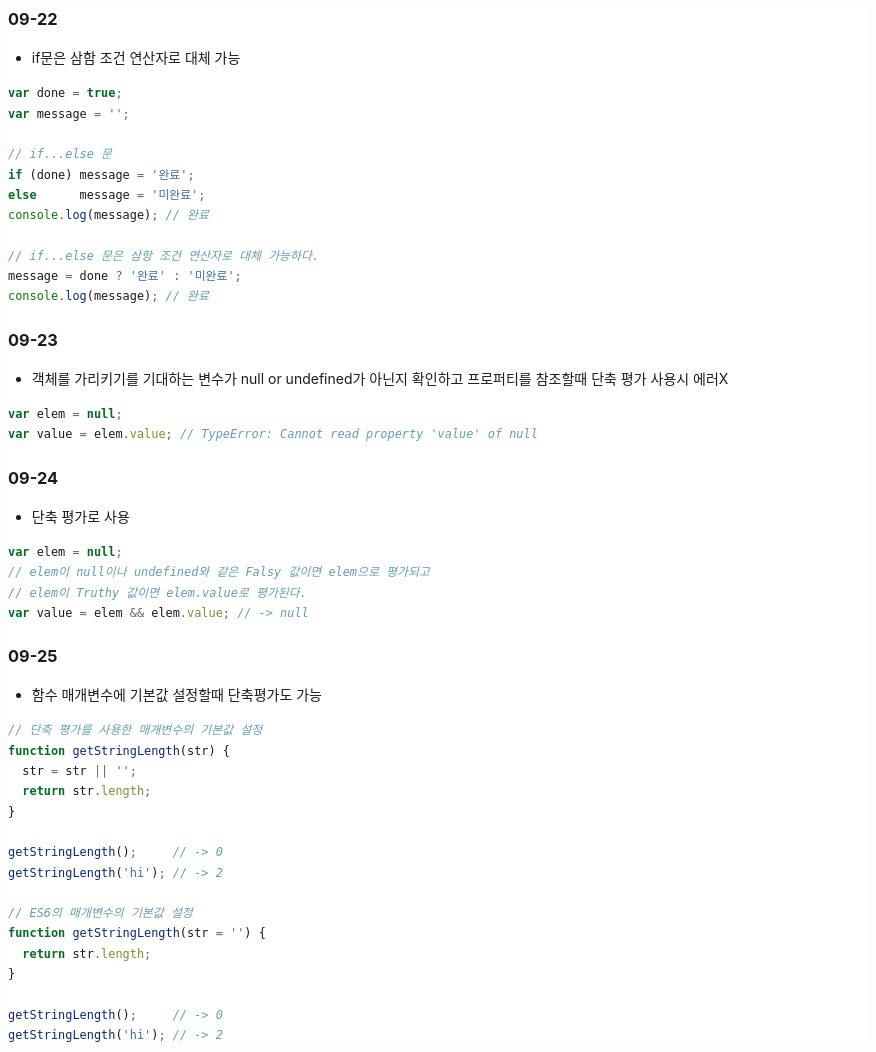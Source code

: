 ### 09-22

* if문은 삼함 조건 연산자로 대체 가능

```javascript
var done = true;
var message = '';

// if...else 문
if (done) message = '완료';
else      message = '미완료';
console.log(message); // 완료

// if...else 문은 삼항 조건 연산자로 대체 가능하다.
message = done ? '완료' : '미완료';
console.log(message); // 완료
```

### 09-23

* 객체를 가리키기를 기대하는 변수가 null or undefined가 아닌지 확인하고 프로퍼티를 참조할때 단축 평가 사용시 에러X

```javascript
var elem = null;
var value = elem.value; // TypeError: Cannot read property 'value' of null
```

### 09-24

* 단축 평가로 사용

```javascript
var elem = null;
// elem이 null이나 undefined와 같은 Falsy 값이면 elem으로 평가되고
// elem이 Truthy 값이면 elem.value로 평가된다.
var value = elem && elem.value; // -> null
```

### 09-25

* 함수 매개변수에 기본값 설정할때 단축평가도 가능

```javascript
// 단축 평가를 사용한 매개변수의 기본값 설정
function getStringLength(str) {
  str = str || '';
  return str.length;
}

getStringLength();     // -> 0
getStringLength('hi'); // -> 2

// ES6의 매개변수의 기본값 설정
function getStringLength(str = '') {
  return str.length;
}

getStringLength();     // -> 0
getStringLength('hi'); // -> 2
```
